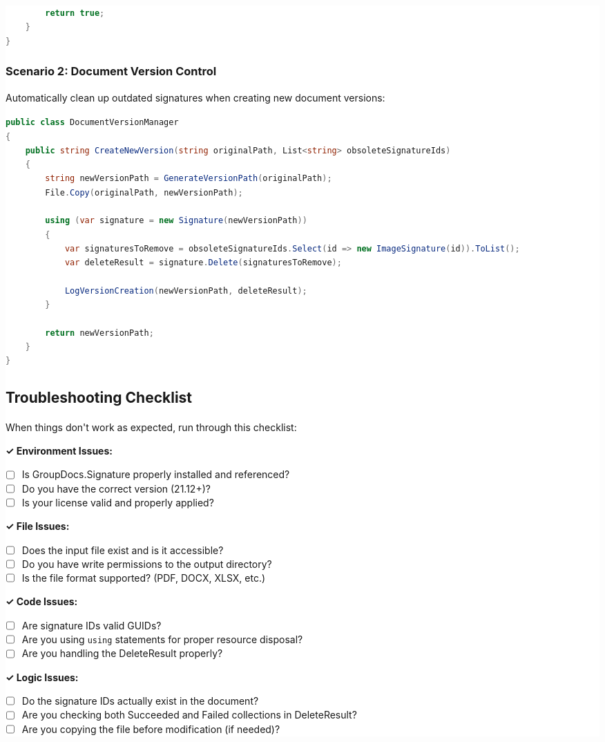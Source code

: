 ```csharp
        return true;
    }
}
```

### Scenario 2: Document Version Control

Automatically clean up outdated signatures when creating new document versions:

```csharp
public class DocumentVersionManager
{
    public string CreateNewVersion(string originalPath, List<string> obsoleteSignatureIds)
    {
        string newVersionPath = GenerateVersionPath(originalPath);
        File.Copy(originalPath, newVersionPath);
        
        using (var signature = new Signature(newVersionPath))
        {
            var signaturesToRemove = obsoleteSignatureIds.Select(id => new ImageSignature(id)).ToList();
            var deleteResult = signature.Delete(signaturesToRemove);
            
            LogVersionCreation(newVersionPath, deleteResult);
        }
        
        return newVersionPath;
    }
}
```

## Troubleshooting Checklist

When things don't work as expected, run through this checklist:

**✓ Environment Issues:**
- [ ] Is GroupDocs.Signature properly installed and referenced?
- [ ] Do you have the correct version (21.12+)?
- [ ] Is your license valid and properly applied?

**✓ File Issues:**
- [ ] Does the input file exist and is it accessible?
- [ ] Do you have write permissions to the output directory?
- [ ] Is the file format supported? (PDF, DOCX, XLSX, etc.)

**✓ Code Issues:**
- [ ] Are signature IDs valid GUIDs?
- [ ] Are you using `using` statements for proper resource disposal?
- [ ] Are you handling the DeleteResult properly?

**✓ Logic Issues:**
- [ ] Do the signature IDs actually exist in the document?
- [ ] Are you checking both Succeeded and Failed collections in DeleteResult?
- [ ] Are you copying the file before modification (if needed)?

